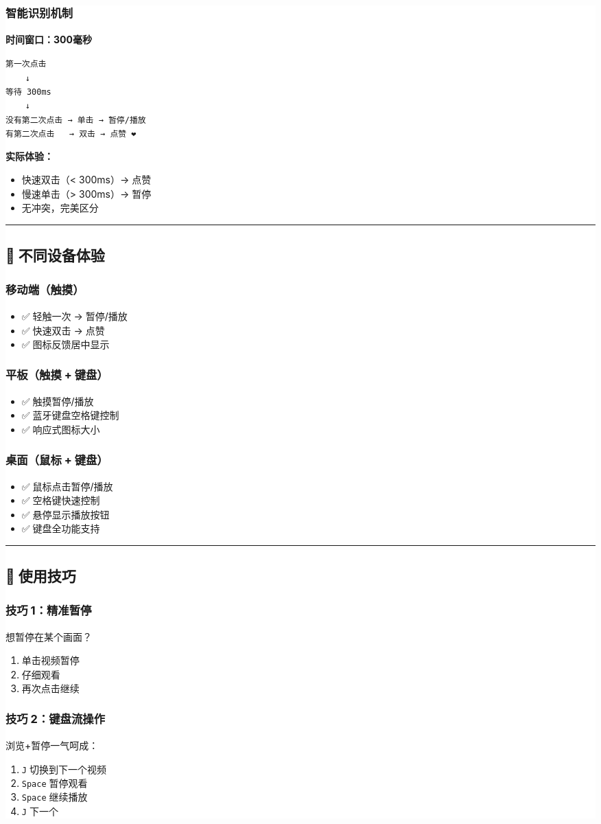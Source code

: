 ### 智能识别机制

**时间窗口：300毫秒**

```
第一次点击
    ↓
等待 300ms
    ↓
没有第二次点击 → 单击 → 暂停/播放
有第二次点击   → 双击 → 点赞 ❤️
```

**实际体验：**
- 快速双击（< 300ms）→ 点赞
- 慢速单击（> 300ms）→ 暂停
- 无冲突，完美区分

---

## 📱 不同设备体验

### 移动端（触摸）
- ✅ 轻触一次 → 暂停/播放
- ✅ 快速双击 → 点赞
- ✅ 图标反馈居中显示

### 平板（触摸 + 键盘）
- ✅ 触摸暂停/播放
- ✅ 蓝牙键盘空格键控制
- ✅ 响应式图标大小

### 桌面（鼠标 + 键盘）
- ✅ 鼠标点击暂停/播放
- ✅ 空格键快速控制
- ✅ 悬停显示播放按钮
- ✅ 键盘全功能支持

---

## 🎯 使用技巧

### 技巧 1：精准暂停
想暂停在某个画面？
1. 单击视频暂停
2. 仔细观看
3. 再次点击继续

### 技巧 2：键盘流操作
浏览+暂停一气呵成：
1. `J` 切换到下一个视频
2. `Space` 暂停观看
3. `Space` 继续播放
4. `J` 下一个
